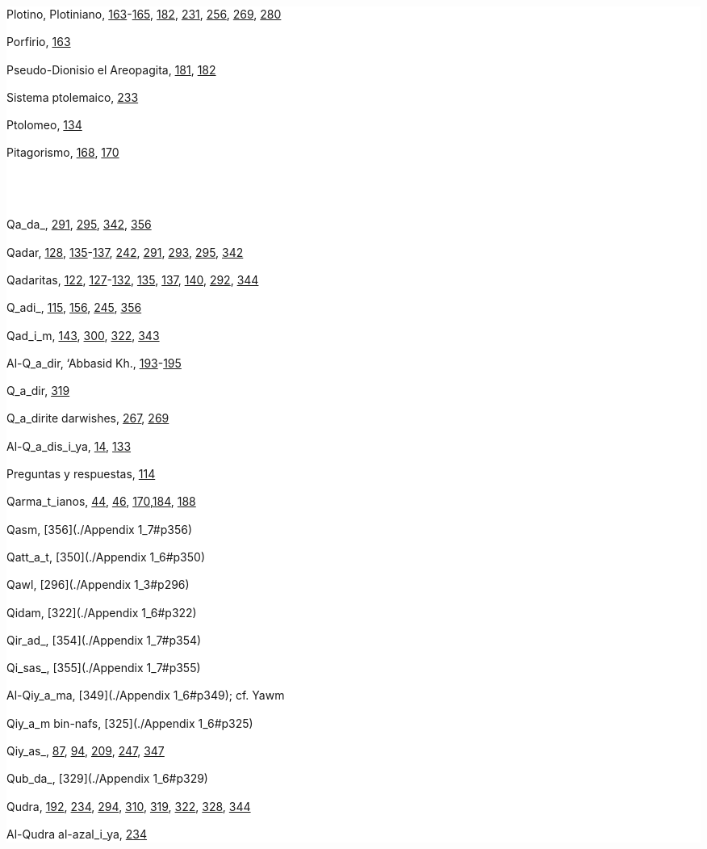 Plotino, Plotiniano, [163](./3_2#p163)\-[165](./3_2#p165), [182](./3_2#p182), [231](./3_4#p231), [256](./3_5#p256), [269](./3_6#p269), [280](./3_6#p280)

Porfirio, [163](./3_2#p163)

Pseudo-Dionisio el Areopagita, [181](./3_2#p181), [182](./3_2#p182)

Sistema ptolemaico, [233](./3_4#p233)

Ptolomeo, [134](./3_1#p134)

Pitagorismo, [168](./3_2#p168), [170](./3_2#p170)

<br>
<br>

Qa_da_, [291](./Appendix1_1#292), [295](./Appendix1_3#p295), [342](./Appendix1_6#p342), [356](./Appendix1_7#p356)

Qadar, [128](./3_1#p128), [135](./3_1#p135)\-[137](./3_1#p137), [242](./3_4#p242), [291](./Appendix1_1#292), [293](./Appendix1_2#p293), [295](./Appendix1_3#p295), [342](./Appendix1_6#p342)

Qadaritas, [122](./3_1#p122), [127](./3_1#p127)\-[132](./3_1#p132), [135](./3_1#p135), [137](./3_1#p137), [140](./3_1#p140), [292](./Appendix1_1#p292), [344](./Appendix1_6#p344)

Q_adi_, [115](./2_2#p115), [156](./3_2#p156), [245](./3_5#p245), [356](./Appendix1_7#p356)

Qad_i_m, [143](./3_1#p143), [300](./Appendix1_4#p300), [322](./Appendix1_6#p322), [343](./Appendix1_6#p343)

Al-Q_a_dir, ‘Abbasid Kh., [193](./3_3#p193)\-[195](./3_3#p195)

Q_a_dir, [319](./Appendix1_6#p319)

Q_a_dirite darwishes, [267](./3_6#p267), [269](./3_6#p269)

Al-Q_a_dis_i_ya, [14](./1_1#p14), [133](./3_1#p133)

Preguntas y respuestas, [114](./2_2#p114)

Qarma_t_ianos, [44](./1_2#p44), [46](./1_2#p46), [170](./3_2#p170),[184](./3_2#p184), [188](./3_3#p188)

Qasm, [356](./Appendix 1_7#p356)

Qatt_a_t, [350](./Appendix 1_6#p350)

Qawl, [296](./Appendix 1_3#p296)

Qidam, [322](./Appendix 1_6#p322)

Qir_ad_, [354](./Appendix 1_7#p354)

Qi_sas_, [355](./Appendix 1_7#p355)

Al-Qiy_a_ma, [349](./Appendix 1_6#p349); cf. Yawm

Qiy_a_m bin-nafs, [325](./Appendix 1_6#p325)

Qiy_as_, [87](./2_1#p87), [94](./2_2#p94), [209](./3_3#p209), [247](./3_5#p247), [347](./Appendix1_6#p347)

Qub_da_, [329](./Appendix 1_6#p329)

Qudra, [192](./3_3#p192), [234](./3_4#p234), [294](./Appendix1_3#p294), [310](./Appendix1_5#p310), [319](./Appendix1_6#p319), [322](./Appendix1_6#p322), [328](./Appendix1_6#p328), [344](./Appendix1_6#p344)

Al-Qudra al-azal_i_ya, [234](./3_4#p234)

